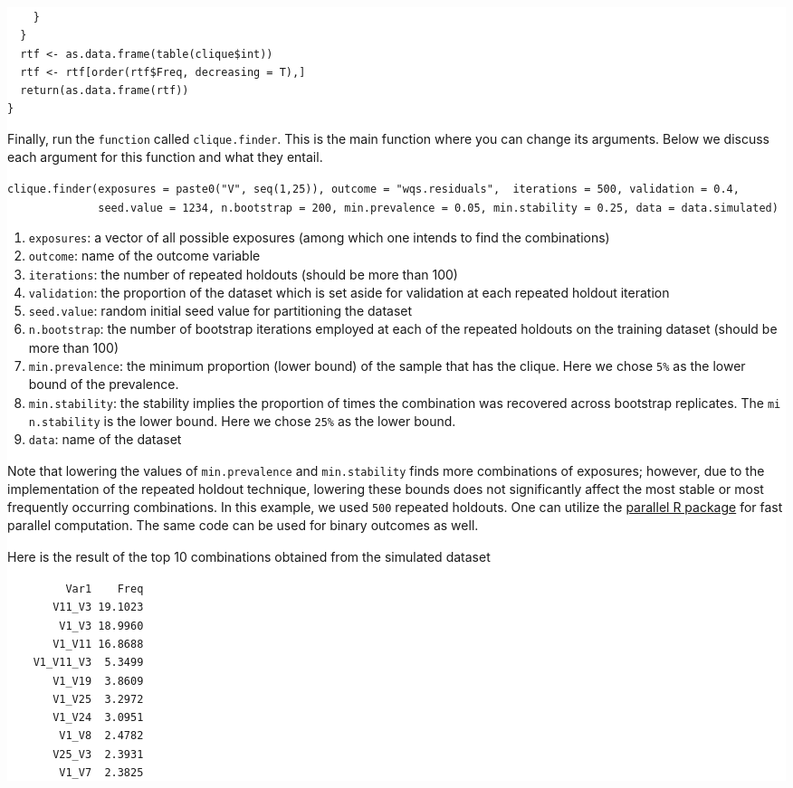 ```{}
    }
  }
  rtf <- as.data.frame(table(clique$int))
  rtf <- rtf[order(rtf$Freq, decreasing = T),]
  return(as.data.frame(rtf))
}
```

Finally, run the `function` called `clique.finder`. This is the main function where you can change its arguments. Below we discuss each argument for this function and what they entail.

```{}
clique.finder(exposures = paste0("V", seq(1,25)), outcome = "wqs.residuals",  iterations = 500, validation = 0.4, 
              seed.value = 1234, n.bootstrap = 200, min.prevalence = 0.05, min.stability = 0.25, data = data.simulated)
```

1. `exposures`: a vector of all possible exposures (among which one intends to find the combinations)
2. `outcome`: name of the outcome variable
3. `iterations`: the number of repeated holdouts (should be more than 100)
4. `validation`: the proportion of the dataset which is set aside for validation at each repeated holdout iteration 
5. `seed.value`: random initial seed value for partitioning the dataset
6. `n.bootstrap`: the number of bootstrap iterations employed at each of the repeated holdouts on the training dataset (should be more than 100)
7. `min.prevalence`: the minimum proportion (lower bound) of the sample that has the clique. Here we chose `5%` as the lower bound of the prevalence. 
8. `min.stability`: the stability implies the proportion of times the combination was recovered across bootstrap replicates. The `min.stability` is the lower bound. Here we chose `25%` as the lower bound.
9. `data`: name of the dataset

Note that lowering the values of `min.prevalence` and `min.stability` finds more combinations of exposures; however, due to the implementation of the repeated holdout technique, lowering these bounds does not significantly affect the most stable or most frequently occurring combinations. In this example, we used `500` repeated holdouts. One can utilize the [parallel R package](https://www.rdocumentation.org/packages/parallel/versions/3.6.2) for fast parallel computation. The same code can be used for binary outcomes as well.

Here is the result of the top 10 combinations obtained from the simulated dataset

```{}
         Var1    Freq
       V11_V3 19.1023
        V1_V3 18.9960
       V1_V11 16.8688
    V1_V11_V3  5.3499
       V1_V19  3.8609
       V1_V25  3.2972
       V1_V24  3.0951
        V1_V8  2.4782
       V25_V3  2.3931
        V1_V7  2.3825
```